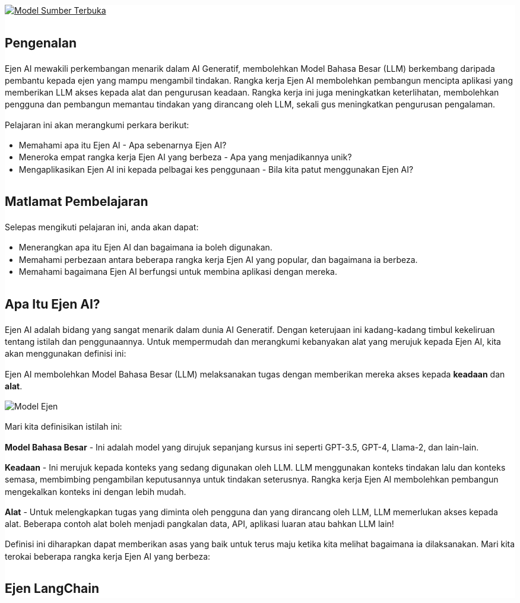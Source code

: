 
[![Model Sumber Terbuka](../../../translated_images/17-lesson-banner.a5b918fb0920e4e6d8d391a100f5cb1d5929f4c2752c937d40392905dec82592.ms.png)](https://youtu.be/yAXVW-lUINc?si=bOtW9nL6jc3XJgOM)

## Pengenalan

Ejen AI mewakili perkembangan menarik dalam AI Generatif, membolehkan Model Bahasa Besar (LLM) berkembang daripada pembantu kepada ejen yang mampu mengambil tindakan. Rangka kerja Ejen AI membolehkan pembangun mencipta aplikasi yang memberikan LLM akses kepada alat dan pengurusan keadaan. Rangka kerja ini juga meningkatkan keterlihatan, membolehkan pengguna dan pembangun memantau tindakan yang dirancang oleh LLM, sekali gus meningkatkan pengurusan pengalaman.

Pelajaran ini akan merangkumi perkara berikut:

- Memahami apa itu Ejen AI - Apa sebenarnya Ejen AI?
- Meneroka empat rangka kerja Ejen AI yang berbeza - Apa yang menjadikannya unik?
- Mengaplikasikan Ejen AI ini kepada pelbagai kes penggunaan - Bila kita patut menggunakan Ejen AI?

## Matlamat Pembelajaran

Selepas mengikuti pelajaran ini, anda akan dapat:

- Menerangkan apa itu Ejen AI dan bagaimana ia boleh digunakan.
- Memahami perbezaan antara beberapa rangka kerja Ejen AI yang popular, dan bagaimana ia berbeza.
- Memahami bagaimana Ejen AI berfungsi untuk membina aplikasi dengan mereka.

## Apa Itu Ejen AI?

Ejen AI adalah bidang yang sangat menarik dalam dunia AI Generatif. Dengan keterujaan ini kadang-kadang timbul kekeliruan tentang istilah dan penggunaannya. Untuk mempermudah dan merangkumi kebanyakan alat yang merujuk kepada Ejen AI, kita akan menggunakan definisi ini:

Ejen AI membolehkan Model Bahasa Besar (LLM) melaksanakan tugas dengan memberikan mereka akses kepada **keadaan** dan **alat**.

![Model Ejen](../../../translated_images/what-agent.21f2893bdfd01e6a7fd09b0416c2b15594d97f44bbb2ab5a1ff8bf643d2fcb3d.ms.png)

Mari kita definisikan istilah ini:

**Model Bahasa Besar** - Ini adalah model yang dirujuk sepanjang kursus ini seperti GPT-3.5, GPT-4, Llama-2, dan lain-lain.

**Keadaan** - Ini merujuk kepada konteks yang sedang digunakan oleh LLM. LLM menggunakan konteks tindakan lalu dan konteks semasa, membimbing pengambilan keputusannya untuk tindakan seterusnya. Rangka kerja Ejen AI membolehkan pembangun mengekalkan konteks ini dengan lebih mudah.

**Alat** - Untuk melengkapkan tugas yang diminta oleh pengguna dan yang dirancang oleh LLM, LLM memerlukan akses kepada alat. Beberapa contoh alat boleh menjadi pangkalan data, API, aplikasi luaran atau bahkan LLM lain!

Definisi ini diharapkan dapat memberikan asas yang baik untuk terus maju ketika kita melihat bagaimana ia dilaksanakan. Mari kita terokai beberapa rangka kerja Ejen AI yang berbeza:

## Ejen LangChain
